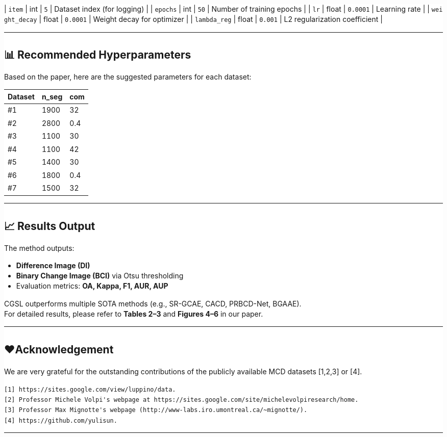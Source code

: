 | `item`         | int   | `5`      | Dataset index (for logging) |
| `epochs`       | int   | `50`     | Number of training epochs |
| `lr`           | float | `0.0001` | Learning rate |
| `weight_decay` | float | `0.0001` | Weight decay for optimizer |
| `lambda_reg`   | float | `0.001`  | L2 regularization coefficient |

---

## 📊 Recommended Hyperparameters

Based on the paper, here are the suggested parameters for each dataset:

| Dataset | n_seg | com |
|---------|-------|-----|
| #1      | 1900  | 32  |
| #2      | 2800  | 0.4 |
| #3      | 1100  | 30  |
| #4      | 1100  | 42  |
| #5      | 1400  | 30  |
| #6      | 1800  | 0.4 |
| #7      | 1500  | 32  |

---

## 📈 Results Output

The method outputs:
- **Difference Image (DI)**  
- **Binary Change Image (BCI)** via Otsu thresholding  
- Evaluation metrics: **OA, Kappa, F1, AUR, AUP**  

CGSL outperforms multiple SOTA methods (e.g., SR-GCAE, CACD, PRBCD-Net, BGAAE).  
For detailed results, please refer to **Tables 2–3** and **Figures 4–6** in our paper.

---

## ❤️Acknowledgement
We are very grateful for the outstanding contributions of the publicly available MCD datasets [1,2,3] or [4].

```
[1] https://sites.google.com/view/luppino/data.
[2] Professor Michele Volpi's webpage at https://sites.google.com/site/michelevolpiresearch/home.
[3] Professor Max Mignotte's webpage (http://www-labs.iro.umontreal.ca/~mignotte/).
[4] https://github.com/yulisun.
```

---